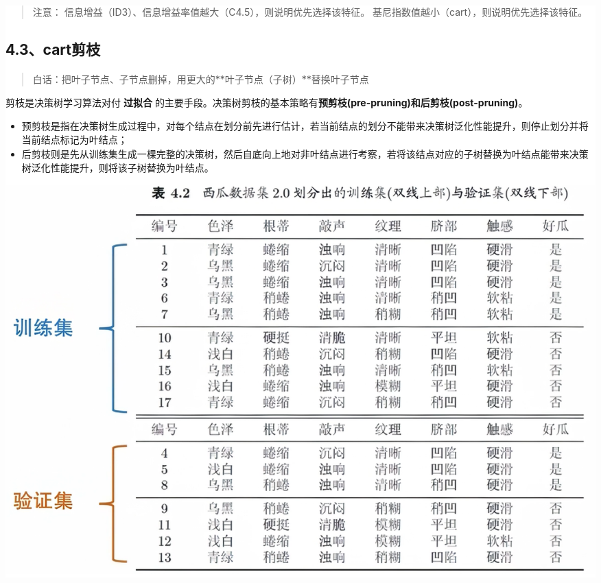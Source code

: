 > 注意：
> 信息增益（ID3）、信息增益率值越大（C4.5），则说明优先选择该特征。
> 基尼指数值越小（cart），则说明优先选择该特征。









## 4.3、cart剪枝

> 白话：把叶子节点、子节点删掉，用更大的**叶子节点（子树）**替换叶子节点

剪枝是决策树学习算法对付 **过拟合** 的主要手段。决策树剪枝的基本策略有**预剪枝(pre-pruning)**和**后剪枝(post-pruning)**。

- 预剪枝是指在决策树生成过程中，对每个结点在划分前先进行估计，若当前结点的划分不能带来决策树泛化性能提升，则停止划分并将当前结点标记为叶结点；
- 后剪枝则是先从训练集生成一棵完整的决策树，然后自底向上地对非叶结点进行考察，若将该结点对应的子树替换为叶结点能带来决策树泛化性能提升，则将该子树替换为叶结点。

![](黑马人工智能(二).assets/94.png)
